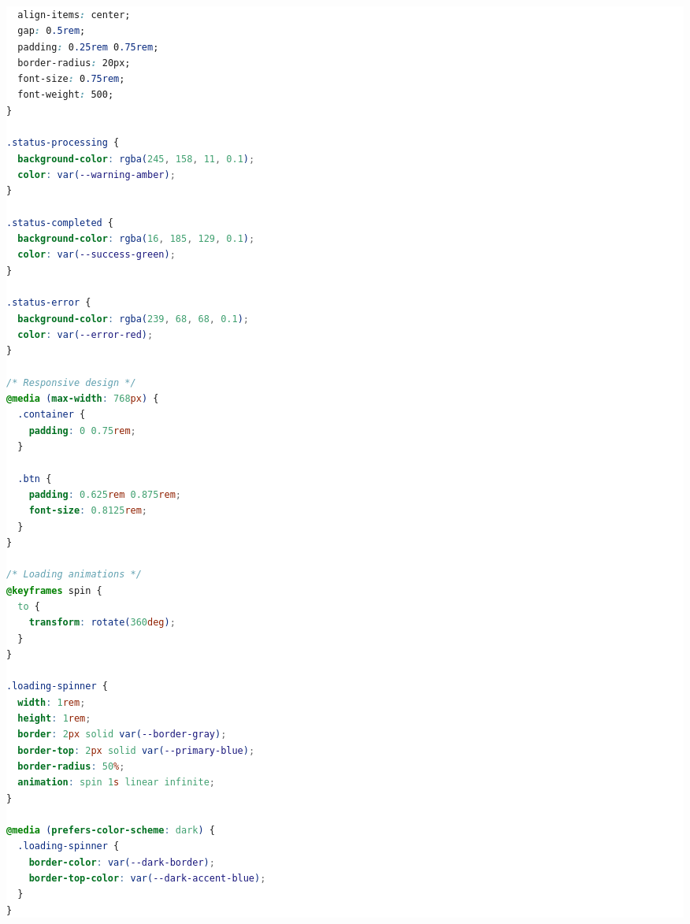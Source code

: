 ```css
  align-items: center;
  gap: 0.5rem;
  padding: 0.25rem 0.75rem;
  border-radius: 20px;
  font-size: 0.75rem;
  font-weight: 500;
}

.status-processing {
  background-color: rgba(245, 158, 11, 0.1);
  color: var(--warning-amber);
}

.status-completed {
  background-color: rgba(16, 185, 129, 0.1);
  color: var(--success-green);
}

.status-error {
  background-color: rgba(239, 68, 68, 0.1);
  color: var(--error-red);
}

/* Responsive design */
@media (max-width: 768px) {
  .container {
    padding: 0 0.75rem;
  }
  
  .btn {
    padding: 0.625rem 0.875rem;
    font-size: 0.8125rem;
  }
}

/* Loading animations */
@keyframes spin {
  to {
    transform: rotate(360deg);
  }
}

.loading-spinner {
  width: 1rem;
  height: 1rem;
  border: 2px solid var(--border-gray);
  border-top: 2px solid var(--primary-blue);
  border-radius: 50%;
  animation: spin 1s linear infinite;
}

@media (prefers-color-scheme: dark) {
  .loading-spinner {
    border-color: var(--dark-border);
    border-top-color: var(--dark-accent-blue);
  }
}
```
